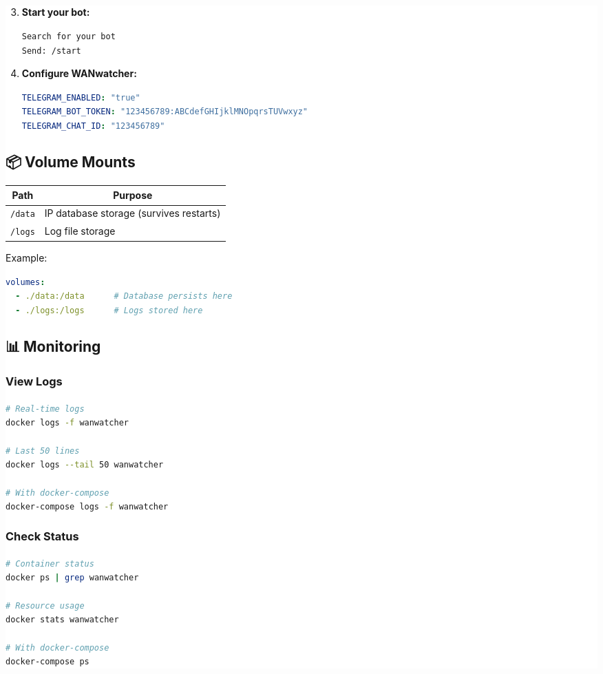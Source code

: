 3. **Start your bot:**
   ```
   Search for your bot
   Send: /start
   ```

4. **Configure WANwatcher:**
   ```yaml
   TELEGRAM_ENABLED: "true"
   TELEGRAM_BOT_TOKEN: "123456789:ABCdefGHIjklMNOpqrsTUVwxyz"
   TELEGRAM_CHAT_ID: "123456789"
   ```

## 📦 Volume Mounts

| Path | Purpose |
|------|---------|
| `/data` | IP database storage (survives restarts) |
| `/logs` | Log file storage |

Example:
```yaml
volumes:
  - ./data:/data      # Database persists here
  - ./logs:/logs      # Logs stored here
```

## 📊 Monitoring

### View Logs

```bash
# Real-time logs
docker logs -f wanwatcher

# Last 50 lines
docker logs --tail 50 wanwatcher

# With docker-compose
docker-compose logs -f wanwatcher
```

### Check Status

```bash
# Container status
docker ps | grep wanwatcher

# Resource usage
docker stats wanwatcher

# With docker-compose
docker-compose ps
```
